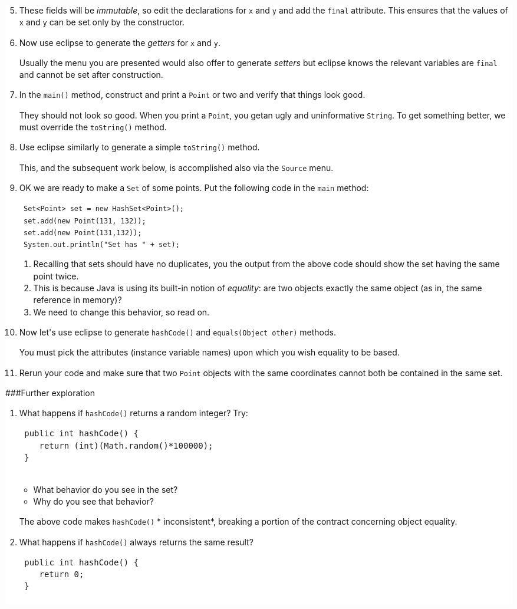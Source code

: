 5. These fields will be *immutable*, so edit the declarations for `x` and `y` and add the `final` attribute.  This ensures that the values of `x` and `y` can be set only by the constructor.

6. Now use eclipse to generate the *getters* for `x` and `y`.  

	Usually the menu you are presented would also offer to generate *setters* but eclipse knows the relevant variables are `final` and cannot be set after construction.

7. In the `main()` method, construct and print a `Point` or two and verify that things look good.

	They should not look so good.  When you print a `Point`, you getan ugly and uninformative `String`.   To get something better, we must override the `toString()` method.

8. Use eclipse similarly to generate a simple `toString()` method.

	This, and the subsequent work below, is accomplished also via the `Source` menu.

9. OK we are ready to make a `Set` of some points.  Put the following code in the `main` method:

		Set<Point> set = new HashSet<Point>();
		set.add(new Point(131, 132));
		set.add(new Point(131,132));
		System.out.println("Set has " + set);

	1. Recalling that sets should have no duplicates, you the output from the above code should show the set having the same point twice.
	2. This is because Java is using its built-in notion of *equality*: are two objects exactly the same object (as in, the same reference in memory)?
	3. We need to change this behavior, so read on.

10. Now let\'s use eclipse to generate `hashCode()` and `equals(Object other)` methods.

	You must pick the attributes (instance variable names) upon which you wish equality to be based.

11. Rerun your code and make sure that two `Point` objects with the same coordinates cannot both be contained in the same set.

###Further exploration

1. What happens if `hashCode()` returns a random integer?  Try:

	<PRE>
	public int hashCode() {
	   return (int)(Math.random()*100000);
	}
	</PRE>

	* What behavior do you see in the set?
	* Why do you see that behavior?

	The above code makes `hashCode()` * inconsistent*, breaking a portion of the contract concerning object equality.

2. What happens if `hashCode()` always returns the same result?

	<PRE>
	public int hashCode() {
	   return 0;
	}
	</PRE>
